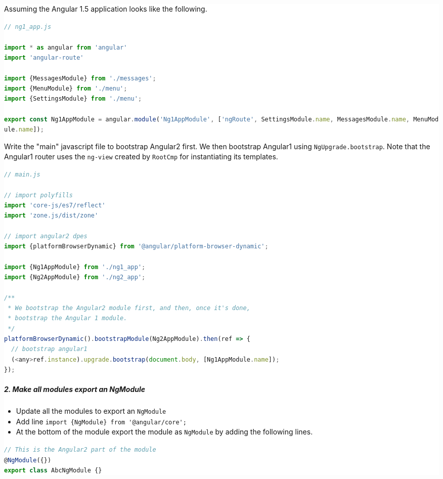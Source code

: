 Assuming the Angular 1.5 application looks like the following.

```js
// ng1_app.js

import * as angular from 'angular'
import 'angular-route'

import {MessagesModule} from './messages';
import {MenuModule} from './menu';
import {SettingsModule} from './menu';

export const Ng1AppModule = angular.module('Ng1AppModule', ['ngRoute', SettingsModule.name, MessagesModule.name, MenuModule.name]);
```

Write the "main" javascript file to bootstrap Angular2 first. We then bootstrap Angular1 using `NgUpgrade.bootstrap`. Note that the Angular1 router uses the `ng-view` created by `RootCmp` for instantiating its templates.

```js
// main.js

// import polyfills
import 'core-js/es7/reflect'
import 'zone.js/dist/zone'

// import angular2 dpes
import {platformBrowserDynamic} from '@angular/platform-browser-dynamic';

import {Ng1AppModule} from './ng1_app';
import {Ng2AppModule} from './ng2_app';

/**
 * We bootstrap the Angular2 module first, and then, once it's done,
 * bootstrap the Angular 1 module.
 */
platformBrowserDynamic().bootstrapModule(Ng2AppModule).then(ref => {
  // bootstrap angular1
  (<any>ref.instance).upgrade.bootstrap(document.body, [Ng1AppModule.name]);
});
```

##### 2. Make all modules export an NgModule

-	Update all the modules to export an `NgModule`
-	Add line `import {NgModule} from '@angular/core';`
-	At the bottom of the module export the module as `NgModule` by adding the following lines.

```js
// This is the Angular2 part of the module
@NgModule({})
export class AbcNgModule {}
```
